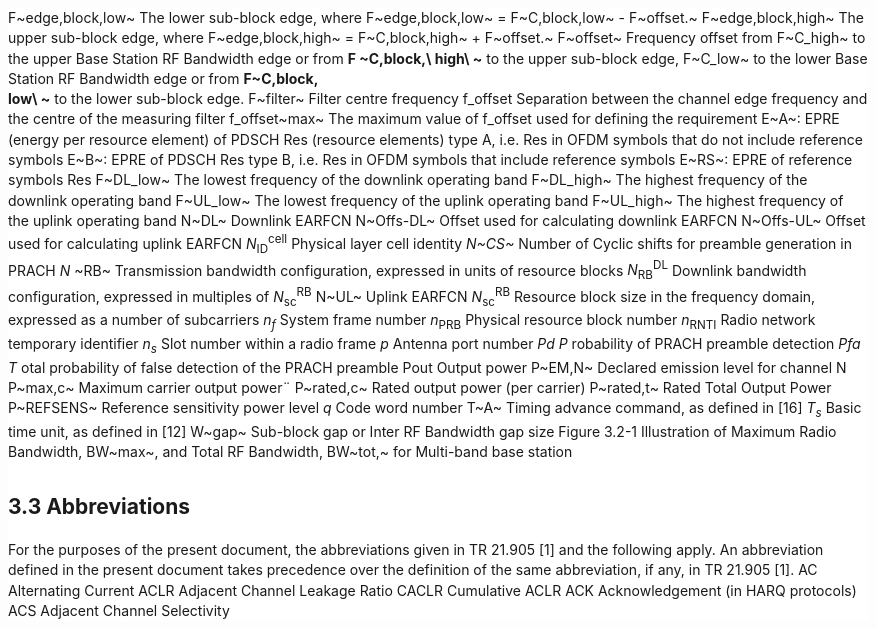 F~edge,block,low~ The lower sub-block edge, where F~edge,block,low~ =
F~C,block,low~ - F~offset.~
F~edge,block,high~ The upper sub-block edge, where F~edge,block,high~ =
F~C,block,high~ + F~offset.~
F~offset~ Frequency offset from F~C_high~ to the upper Base Station RF
Bandwidth edge or from **F ~C,block,\ high\ ~** to the upper sub-block edge,
F~C_low~ to the lower Base Station RF Bandwidth edge or from **F~C,block,\
low\ ~** to the lower sub-block edge.
F~filter~ Filter centre frequency
f_offset Separation between the channel edge frequency and the centre of the
measuring filter
f_offset~max~ The maximum value of f_offset used for defining the requirement
E~A~: EPRE (energy per resource element) of PDSCH Res (resource elements) type
A, i.e. Res in OFDM symbols that do not include reference symbols
E~B~: EPRE of PDSCH Res type B, i.e. Res in OFDM symbols that include
reference symbols
E~RS~: EPRE of reference symbols Res
F~DL_low~ The lowest frequency of the downlink operating band
F~DL_high~ The highest frequency of the downlink operating band
F~UL_low~ The lowest frequency of the uplink operating band
F~UL_high~ The highest frequency of the uplink operating band
N~DL~ Downlink EARFCN
N~Offs-DL~ Offset used for calculating downlink EARFCN
N~Offs-UL~ Offset used for calculating uplink EARFCN
$N_{\text{ID}}^{\text{cell}}$ Physical layer cell identity
_N~CS~_ Number of Cyclic shifts for preamble generation in PRACH
_N_ ~RB~ Transmission bandwidth configuration, expressed in units of resource
blocks
$N_{\text{RB}}^{\text{DL}}$ Downlink bandwidth configuration, expressed in
multiples of $N_{\text{sc}}^{\text{RB}}$
N~UL~ Uplink EARFCN
$N_{\text{sc}}^{\text{RB}}$ Resource block size in the frequency domain,
expressed as a number of subcarriers
$n_{f}$ System frame number
$n_{\text{PRB}}$ Physical resource block number
$n_{\text{RNTI}}$ Radio network temporary identifier
$n_{s}$ Slot number within a radio frame
$p$ Antenna port number
_Pd P_ robability of PRACH preamble detection
_Pfa T_ otal probability of false detection of the PRACH preamble
Pout Output power
P~EM,N~ Declared emission level for channel N
P~max,c~ Maximum carrier output power¨
P~rated,c~ Rated output power (per carrier)
P~rated,t~ Rated Total Output Power
P~REFSENS~ Reference sensitivity power level
$q$ Code word number
T~A~ Timing advance command, as defined in [16]
$T_{s}$ Basic time unit, as defined in [12]
W~gap~ Sub-block gap or Inter RF Bandwidth gap size
Figure 3.2-1 Illustration of Maximum Radio Bandwidth, BW~max~, and Total RF
Bandwidth, BW~tot,~ for Multi-band base station
## 3.3 Abbreviations
For the purposes of the present document, the abbreviations given in TR 21.905
[1] and the following apply. An abbreviation defined in the present document
takes precedence over the definition of the same abbreviation, if any, in TR
21.905 [1].
AC Alternating Current
ACLR Adjacent Channel Leakage Ratio
CACLR Cumulative ACLR
ACK Acknowledgement (in HARQ protocols)
ACS Adjacent Channel Selectivity